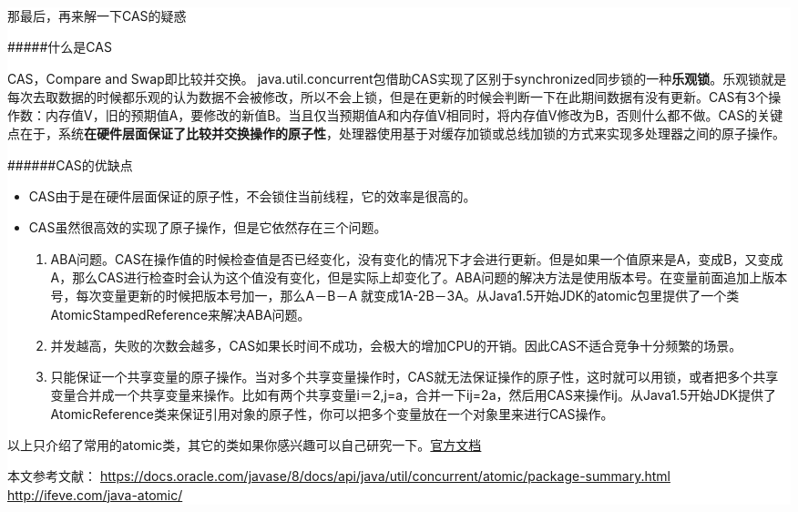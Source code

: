 ```
```


那最后，再来解一下CAS的疑惑

#####什么是CAS

CAS，Compare and Swap即比较并交换。 java.util.concurrent包借助CAS实现了区别于synchronized同步锁的一种**乐观锁**。乐观锁就是每次去取数据的时候都乐观的认为数据不会被修改，所以不会上锁，但是在更新的时候会判断一下在此期间数据有没有更新。CAS有3个操作数：内存值V，旧的预期值A，要修改的新值B。当且仅当预期值A和内存值V相同时，将内存值V修改为B，否则什么都不做。CAS的关键点在于，系统**在硬件层面保证了比较并交换操作的原子性**，处理器使用基于对缓存加锁或总线加锁的方式来实现多处理器之间的原子操作。



######CAS的优缺点

* CAS由于是在硬件层面保证的原子性，不会锁住当前线程，它的效率是很高的。 

* CAS虽然很高效的实现了原子操作，但是它依然存在三个问题。

  1. ABA问题。CAS在操作值的时候检查值是否已经变化，没有变化的情况下才会进行更新。但是如果一个值原来是A，变成B，又变成A，那么CAS进行检查时会认为这个值没有变化，但是实际上却变化了。ABA问题的解决方法是使用版本号。在变量前面追加上版本号，每次变量更新的时候把版本号加一，那么A－B－A 就变成1A-2B－3A。从Java1.5开始JDK的atomic包里提供了一个类AtomicStampedReference来解决ABA问题。

  2. 并发越高，失败的次数会越多，CAS如果长时间不成功，会极大的增加CPU的开销。因此CAS不适合竞争十分频繁的场景。

  3. 只能保证一个共享变量的原子操作。当对多个共享变量操作时，CAS就无法保证操作的原子性，这时就可以用锁，或者把多个共享变量合并成一个共享变量来操作。比如有两个共享变量i＝2,j=a，合并一下ij=2a，然后用CAS来操作ij。从Java1.5开始JDK提供了AtomicReference类来保证引用对象的原子性，你可以把多个变量放在一个对象里来进行CAS操作。

以上只介绍了常用的atomic类，其它的类如果你感兴趣可以自己研究一下。[官方文档](https://docs.oracle.com/javase/8/docs/api/java/util/concurrent/atomic/package-summary.html)

本文参考文献：
https://docs.oracle.com/javase/8/docs/api/java/util/concurrent/atomic/package-summary.html
http://ifeve.com/java-atomic/
